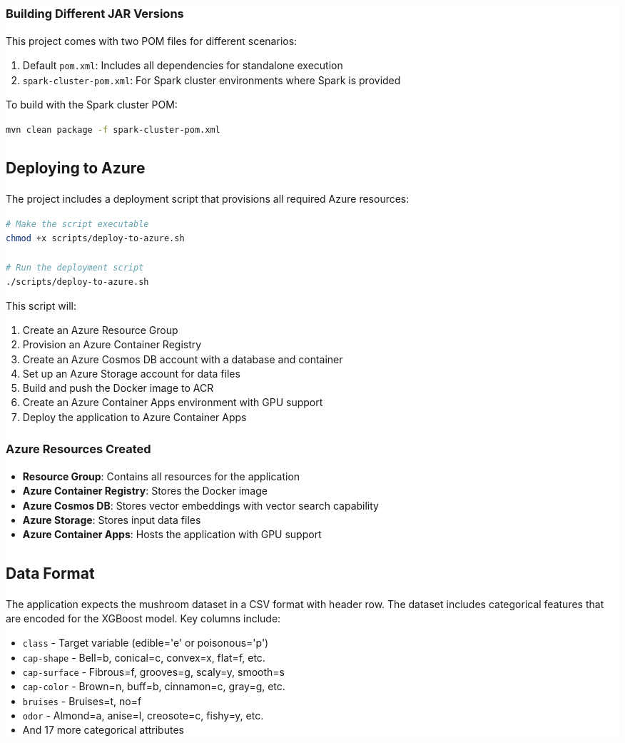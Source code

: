 ### Building Different JAR Versions

This project comes with two POM files for different scenarios:

1. Default `pom.xml`: Includes all dependencies for standalone execution
2. `spark-cluster-pom.xml`: For Spark cluster environments where Spark is provided

To build with the Spark cluster POM:

```bash
mvn clean package -f spark-cluster-pom.xml
```

## Deploying to Azure

The project includes a deployment script that provisions all required Azure resources:

```bash
# Make the script executable
chmod +x scripts/deploy-to-azure.sh

# Run the deployment script
./scripts/deploy-to-azure.sh
```

This script will:

1. Create an Azure Resource Group
2. Provision an Azure Container Registry
3. Create an Azure Cosmos DB account with a database and container
4. Set up an Azure Storage account for data files
5. Build and push the Docker image to ACR
6. Create an Azure Container Apps environment with GPU support
7. Deploy the application to Azure Container Apps

### Azure Resources Created

- **Resource Group**: Contains all resources for the application
- **Azure Container Registry**: Stores the Docker image
- **Azure Cosmos DB**: Stores vector embeddings with vector search capability
- **Azure Storage**: Stores input data files
- **Azure Container Apps**: Hosts the application with GPU support

## Data Format

The application expects the mushroom dataset in a CSV format with header row. The dataset includes categorical features that are encoded for the XGBoost model. Key columns include:

- `class` - Target variable (edible='e' or poisonous='p')
- `cap-shape` - Bell=b, conical=c, convex=x, flat=f, etc.
- `cap-surface` - Fibrous=f, grooves=g, scaly=y, smooth=s
- `cap-color` - Brown=n, buff=b, cinnamon=c, gray=g, etc.
- `bruises` - Bruises=t, no=f
- `odor` - Almond=a, anise=l, creosote=c, fishy=y, etc.
- And 17 more categorical attributes
